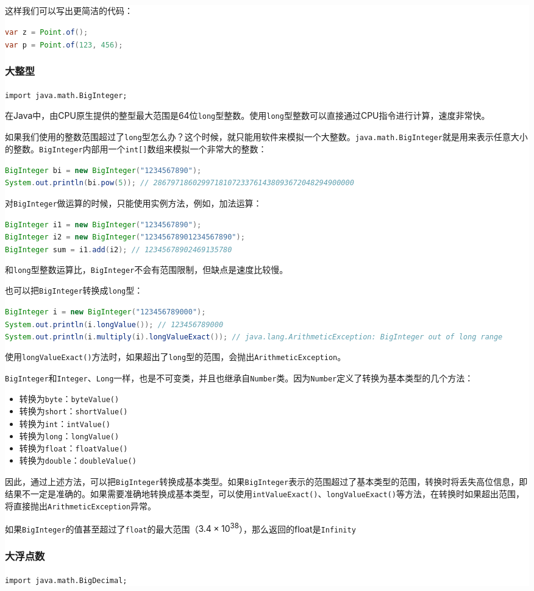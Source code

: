 这样我们可以写出更简洁的代码：

```java
var z = Point.of();
var p = Point.of(123, 456);
```

### 大整型

`import java.math.BigInteger;`

在Java中，由CPU原生提供的整型最大范围是64位`long`型整数。使用`long`型整数可以直接通过CPU指令进行计算，速度非常快。

如果我们使用的整数范围超过了`long`型怎么办？这个时候，就只能用软件来模拟一个大整数。`java.math.BigInteger`就是用来表示任意大小的整数。`BigInteger`内部用一个`int[]`数组来模拟一个非常大的整数：

```java
BigInteger bi = new BigInteger("1234567890");
System.out.println(bi.pow(5)); // 2867971860299718107233761438093672048294900000
```

对`BigInteger`做运算的时候，只能使用实例方法，例如，加法运算：

```java
BigInteger i1 = new BigInteger("1234567890");
BigInteger i2 = new BigInteger("12345678901234567890");
BigInteger sum = i1.add(i2); // 12345678902469135780
```

和`long`型整数运算比，`BigInteger`不会有范围限制，但缺点是速度比较慢。

也可以把`BigInteger`转换成`long`型：

```java
BigInteger i = new BigInteger("123456789000");
System.out.println(i.longValue()); // 123456789000
System.out.println(i.multiply(i).longValueExact()); // java.lang.ArithmeticException: BigInteger out of long range
```

使用`longValueExact()`方法时，如果超出了`long`型的范围，会抛出`ArithmeticException`。

`BigInteger`和`Integer`、`Long`一样，也是不可变类，并且也继承自`Number`类。因为`Number`定义了转换为基本类型的几个方法：

- 转换为`byte`：`byteValue()`
- 转换为`short`：`shortValue()`
- 转换为`int`：`intValue()`
- 转换为`long`：`longValue()`
- 转换为`float`：`floatValue()`
- 转换为`double`：`doubleValue()`

因此，通过上述方法，可以把`BigInteger`转换成基本类型。如果`BigInteger`表示的范围超过了基本类型的范围，转换时将丢失高位信息，即结果不一定是准确的。如果需要准确地转换成基本类型，可以使用`intValueExact()`、`longValueExact()`等方法，在转换时如果超出范围，将直接抛出`ArithmeticException`异常。

如果`BigInteger`的值甚至超过了`float`的最大范围（$3.4\times10^{38}$），那么返回的float是`Infinity`

### 大浮点数

`import java.math.BigDecimal;`
